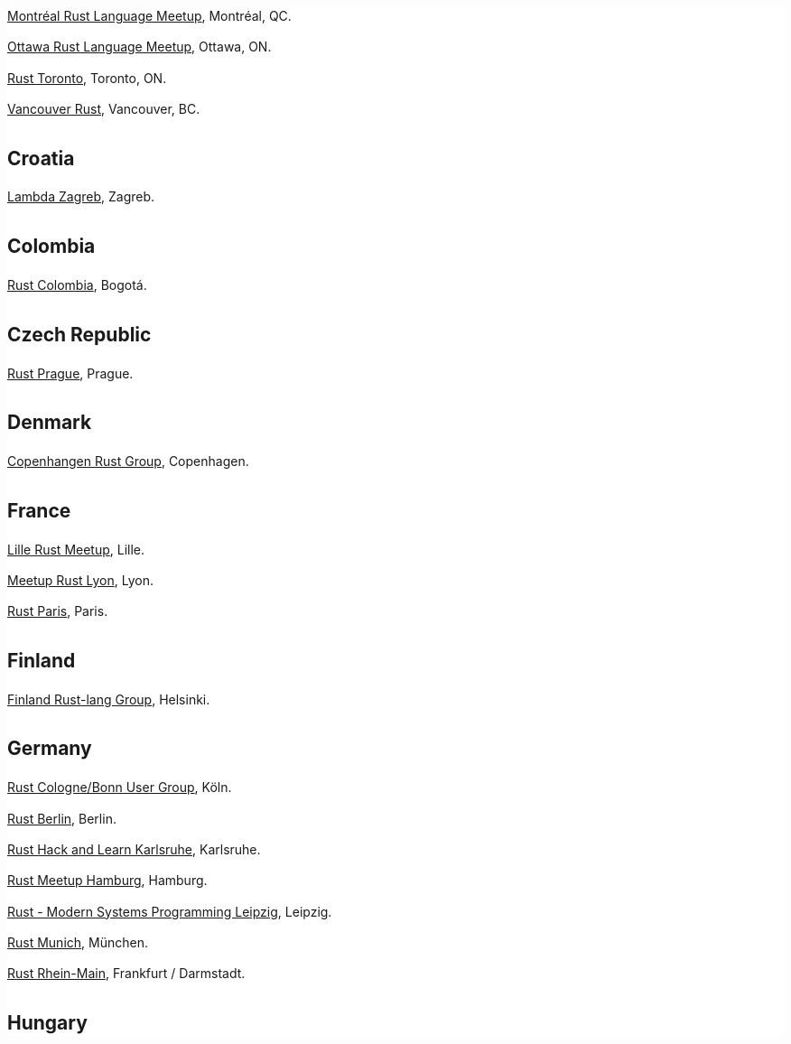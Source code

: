 [Montréal Rust Language Meetup](https://www.meetup.com/Montreal-Rust-Language-Meetup/), Montréal, QC.

[Ottawa Rust Language Meetup](https://www.meetup.com/Ottawa-Rust-Language-Meetup/), Ottawa, ON.

[Rust Toronto](https://www.meetup.com/Rust-Toronto/), Toronto, ON.

[Vancouver Rust](https://www.meetup.com/Vancouver-Rust/), Vancouver, BC.

## Croatia

[Lambda Zagreb](https://www.meetup.com/lambdazagreb/), Zagreb.

## Colombia

[Rust Colombia](https://www.meetup.com/rust-colombia/), Bogotá.

## Czech Republic

[Rust Prague](https://www.meetup.com/rust-prague/), Prague.

## Denmark

[Copenhangen Rust Group](http://cph.rs), Copenhagen.

## France

[Lille Rust Meetup](https://www.meetup.com/rust-lille/), Lille.

[Meetup Rust Lyon](https://www.meetup.com/Meetup-Rust-Lyon/), Lyon.

[Rust Paris](https://www.meetup.com/Rust-Paris/), Paris.

## Finland

[Finland Rust-lang Group](https://www.meetup.com/Finland-Rust-Meetup/), Helsinki.

## Germany

[Rust Cologne/Bonn User Group](https://www.meetup.com/Rust-Cologne-Bonn/), Köln.

[Rust Berlin](https://www.meetup.com/Rust-Berlin/), Berlin.

[Rust Hack and Learn Karlsruhe](https://www.meetup.com/Rust-Hack-Learn-Karlsruhe/), Karlsruhe.

[Rust Meetup Hamburg](https://www.meetup.com/Rust-Meetup-Hamburg/), Hamburg.

[Rust - Modern Systems Programming Leipzig](https://www.meetup.com/de-DE/Rust-Modern-Systems-Programming-in-Leipzig/), Leipzig.

[Rust Munich](https://www.meetup.com/rust-munich/), München.

[Rust Rhein-Main](https://www.meetup.com/Rust-Rhein-Main/), Frankfurt / Darmstadt.

## Hungary
